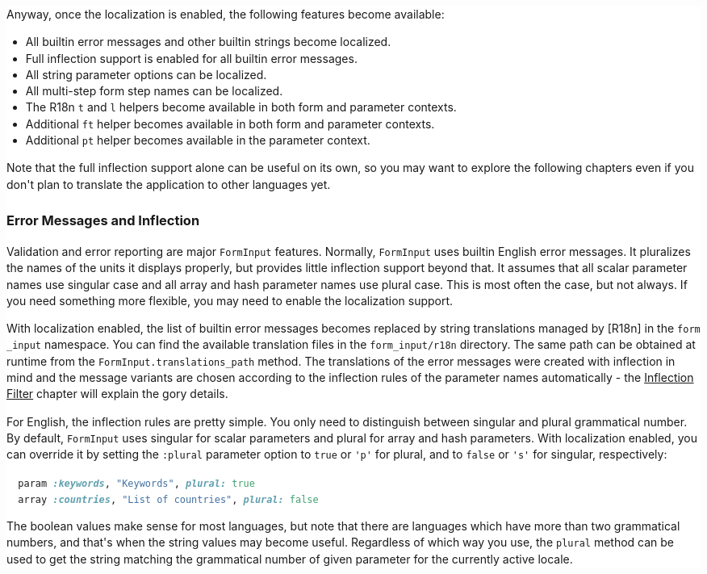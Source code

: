 Anyway, once the localization is enabled, the following features become available:

* All builtin error messages and other builtin strings become localized.
* Full inflection support is enabled for all builtin error messages.
* All string parameter options can be localized.
* All multi-step form step names can be localized.
* The R18n `t` and `l` helpers become available in both form and parameter contexts.
* Additional `ft` helper becomes available in both form and parameter contexts.
* Additional `pt` helper becomes available in the parameter context.

Note that the full inflection support alone can be useful on its own,
so you may want to explore the following chapters
even if you don't plan to translate the application to other languages yet.

### Error Messages and Inflection

Validation and error reporting are major `FormInput` features.
Normally, `FormInput` uses builtin English error messages.
It pluralizes the names of the units it displays properly,
but provides little inflection support beyond that.
It assumes that all scalar parameter names use singular case
and all array and hash parameter names use plural case.
This is most often the case, but not always.
If you need something more flexible, you may need to enable the localization support.

With localization enabled,
the list of builtin error messages becomes replaced by
string translations managed by [R18n] in the `form_input` namespace.
You can find the available translation files in the `form_input/r18n` directory.
The same path can be obtained at runtime from the `FormInput.translations_path` method.
The translations of the error messages were created with inflection in mind
and the message variants are chosen according to the inflection rules of the parameter names automatically -
the [Inflection Filter](#inflection-filter) chapter will explain the gory details.

For English, the inflection rules are pretty simple.
You only need to distinguish between singular and plural grammatical number.
By default,
`FormInput` uses singular for scalar parameters and plural for array and hash parameters.
With localization enabled,
you can override it by setting the `:plural` parameter option to `true` or `'p'` for plural,
and to `false` or `'s'` for singular, respectively:

``` ruby
  param :keywords, "Keywords", plural: true
  array :countries, "List of countries", plural: false
```

The boolean values make sense for most languages,
but note that there are languages which have more than two grammatical numbers,
and that's when the string values may become useful.
Regardless of which way you use,
the `plural` method can be used to get the string matching
the grammatical number of given parameter for the currently active locale.
